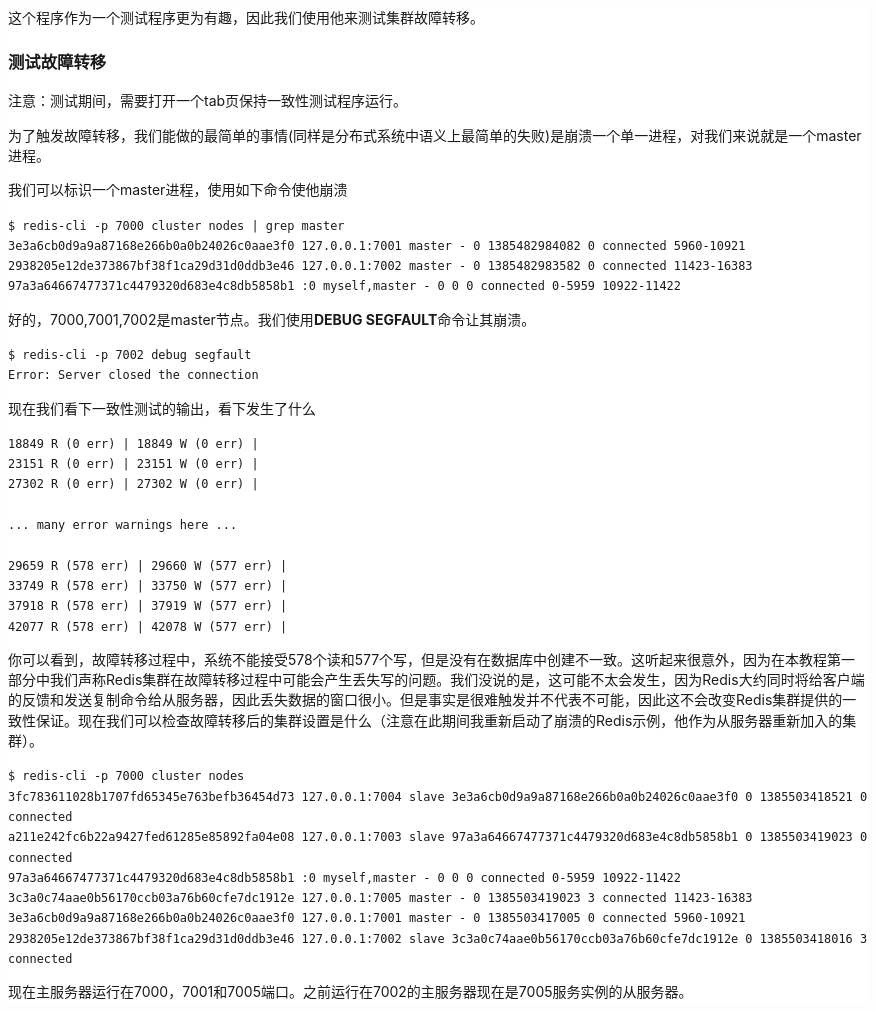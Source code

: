 这个程序作为一个测试程序更为有趣，因此我们使用他来测试集群故障转移。 


 ### 测试故障转移

 注意：测试期间，需要打开一个tab页保持一致性测试程序运行。

 为了触发故障转移，我们能做的最简单的事情(同样是分布式系统中语义上最简单的失败)是崩溃一个单一进程，对我们来说就是一个master进程。

 我们可以标识一个master进程，使用如下命令使他崩溃
 ```
 $ redis-cli -p 7000 cluster nodes | grep master
 3e3a6cb0d9a9a87168e266b0a0b24026c0aae3f0 127.0.0.1:7001 master - 0 1385482984082 0 connected 5960-10921
 2938205e12de373867bf38f1ca29d31d0ddb3e46 127.0.0.1:7002 master - 0 1385482983582 0 connected 11423-16383
 97a3a64667477371c4479320d683e4c8db5858b1 :0 myself,master - 0 0 0 connected 0-5959 10922-11422
 ```
 好的，7000,7001,7002是master节点。我们使用**DEBUG SEGFAULT**命令让其崩溃。
 ```
 $ redis-cli -p 7002 debug segfault
 Error: Server closed the connection
 ```
 现在我们看下一致性测试的输出，看下发生了什么
 ```
 18849 R (0 err) | 18849 W (0 err) |
 23151 R (0 err) | 23151 W (0 err) |
 27302 R (0 err) | 27302 W (0 err) |

 ... many error warnings here ...

 29659 R (578 err) | 29660 W (577 err) |
 33749 R (578 err) | 33750 W (577 err) |
 37918 R (578 err) | 37919 W (577 err) |
 42077 R (578 err) | 42078 W (577 err) |
 ```
 你可以看到，故障转移过程中，系统不能接受578个读和577个写，但是没有在数据库中创建不一致。这听起来很意外，因为在本教程第一部分中我们声称Redis集群在故障转移过程中可能会产生丢失写的问题。我们没说的是，这可能不太会发生，因为Redis大约同时将给客户端的反馈和发送复制命令给从服务器，因此丢失数据的窗口很小。但是事实是很难触发并不代表不可能，因此这不会改变Redis集群提供的一致性保证。现在我们可以检查故障转移后的集群设置是什么（注意在此期间我重新启动了崩溃的Redis示例，他作为从服务器重新加入的集群）。
```
$ redis-cli -p 7000 cluster nodes
3fc783611028b1707fd65345e763befb36454d73 127.0.0.1:7004 slave 3e3a6cb0d9a9a87168e266b0a0b24026c0aae3f0 0 1385503418521 0 connected
a211e242fc6b22a9427fed61285e85892fa04e08 127.0.0.1:7003 slave 97a3a64667477371c4479320d683e4c8db5858b1 0 1385503419023 0 connected
97a3a64667477371c4479320d683e4c8db5858b1 :0 myself,master - 0 0 0 connected 0-5959 10922-11422
3c3a0c74aae0b56170ccb03a76b60cfe7dc1912e 127.0.0.1:7005 master - 0 1385503419023 3 connected 11423-16383
3e3a6cb0d9a9a87168e266b0a0b24026c0aae3f0 127.0.0.1:7001 master - 0 1385503417005 0 connected 5960-10921
2938205e12de373867bf38f1ca29d31d0ddb3e46 127.0.0.1:7002 slave 3c3a0c74aae0b56170ccb03a76b60cfe7dc1912e 0 1385503418016 3 connected
```
现在主服务器运行在7000，7001和7005端口。之前运行在7002的主服务器现在是7005服务实例的从服务器。
